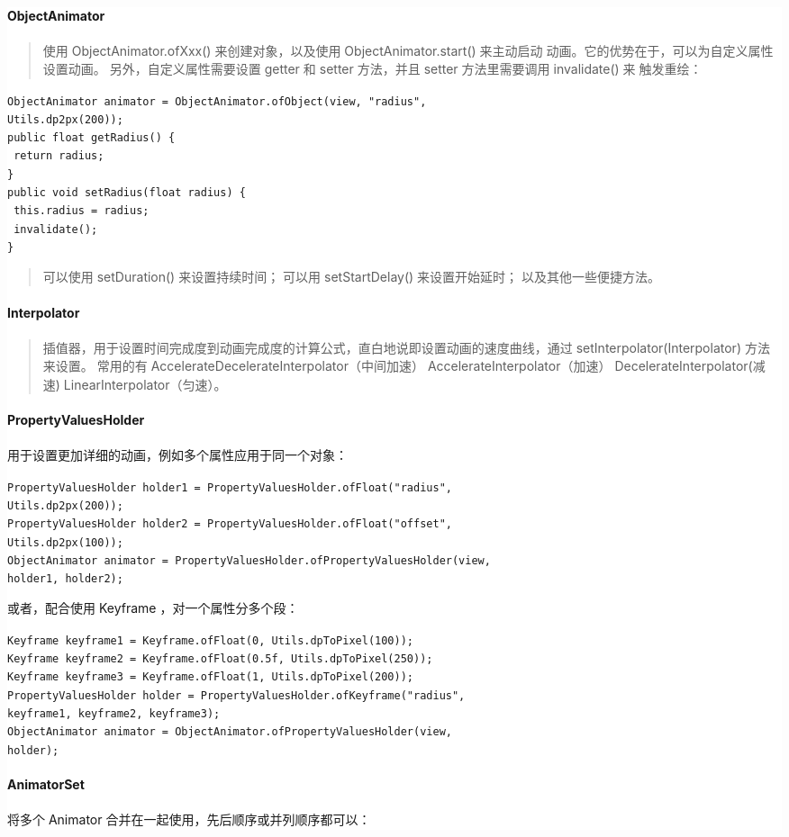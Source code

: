 #### ObjectAnimator
> 使⽤ ObjectAnimator.ofXxx() 来创建对象，以及使⽤ ObjectAnimator.start() 来主动启动
> 动画。它的优势在于，可以为⾃定义属性设置动画。
> 另外，⾃定义属性需要设置 getter 和 setter ⽅法，并且 setter ⽅法⾥需要调⽤ invalidate() 来
> 触发重绘：
```
ObjectAnimator animator = ObjectAnimator.ofObject(view, "radius",
Utils.dp2px(200));
public float getRadius() {
 return radius;
}
public void setRadius(float radius) {
 this.radius = radius;
 invalidate();
}
```
> 可以使⽤ setDuration() 来设置持续时间；
> 可以⽤ setStartDelay() 来设置开始延时；
> 以及其他⼀些便捷⽅法。


#### Interpolator

> 插值器，⽤于设置时间完成度到动画完成度的计算公式，直⽩地说即设置动画的速度曲线，通过
> setInterpolator(Interpolator) ⽅法来设置。
> 常⽤的有 AccelerateDecelerateInterpolator（中间加速） AccelerateInterpolator（加速）
> DecelerateInterpolator(减速) LinearInterpolator（匀速）。

#### PropertyValuesHolder

⽤于设置更加详细的动画，例如多个属性应⽤于同⼀个对象：

```
PropertyValuesHolder holder1 = PropertyValuesHolder.ofFloat("radius",
Utils.dp2px(200));
PropertyValuesHolder holder2 = PropertyValuesHolder.ofFloat("offset",
Utils.dp2px(100));
ObjectAnimator animator = PropertyValuesHolder.ofPropertyValuesHolder(view,
holder1, holder2);
```

或者，配合使⽤ Keyframe ，对⼀个属性分多个段：


```
Keyframe keyframe1 = Keyframe.ofFloat(0, Utils.dpToPixel(100));
Keyframe keyframe2 = Keyframe.ofFloat(0.5f, Utils.dpToPixel(250));
Keyframe keyframe3 = Keyframe.ofFloat(1, Utils.dpToPixel(200));
PropertyValuesHolder holder = PropertyValuesHolder.ofKeyframe("radius",
keyframe1, keyframe2, keyframe3);
ObjectAnimator animator = ObjectAnimator.ofPropertyValuesHolder(view,
holder);
```

#### AnimatorSet
将多个 Animator 合并在⼀起使⽤，先后顺序或并列顺序都可以：
